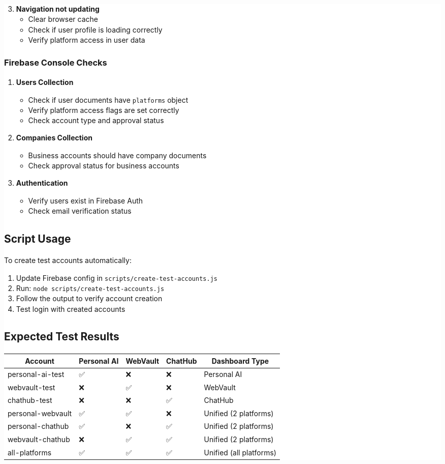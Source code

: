 3. **Navigation not updating**
   - Clear browser cache
   - Check if user profile is loading correctly
   - Verify platform access in user data

### Firebase Console Checks

1. **Users Collection**
   - Check if user documents have `platforms` object
   - Verify platform access flags are set correctly
   - Check account type and approval status

2. **Companies Collection**
   - Business accounts should have company documents
   - Check approval status for business accounts

3. **Authentication**
   - Verify users exist in Firebase Auth
   - Check email verification status

## Script Usage

To create test accounts automatically:

1. Update Firebase config in `scripts/create-test-accounts.js`
2. Run: `node scripts/create-test-accounts.js`
3. Follow the output to verify account creation
4. Test login with created accounts

## Expected Test Results

| Account | Personal AI | WebVault | ChatHub | Dashboard Type |
|---------|-------------|----------|---------|----------------|
| personal-ai-test | ✅ | ❌ | ❌ | Personal AI |
| webvault-test | ❌ | ✅ | ❌ | WebVault |
| chathub-test | ❌ | ❌ | ✅ | ChatHub |
| personal-webvault | ✅ | ✅ | ❌ | Unified (2 platforms) |
| personal-chathub | ✅ | ❌ | ✅ | Unified (2 platforms) |
| webvault-chathub | ❌ | ✅ | ✅ | Unified (2 platforms) |
| all-platforms | ✅ | ✅ | ✅ | Unified (all platforms) | 